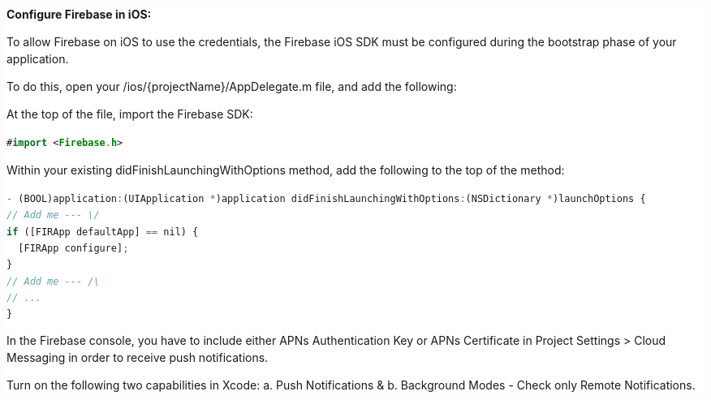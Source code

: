 
**Configure Firebase in iOS:**

To allow Firebase on iOS to use the credentials, the Firebase iOS SDK must be configured during the bootstrap phase of your application.

To do this, open your /ios/\{projectName}/AppDelegate.m file, and add the following:

At the top of the file, import the Firebase SDK:

<Tabs>
<TabItem value="swift" label="swift">

  ```swift
#import <Firebase.h>  
  ```
</TabItem>
</Tabs>


Within your existing didFinishLaunchingWithOptions method, add the following to the top of the method:

<Tabs>
<TabItem value="Swift" label="Swift">

  ```javascript
- (BOOL)application:(UIApplication *)application didFinishLaunchingWithOptions:(NSDictionary *)launchOptions {
  // Add me --- \/
  if ([FIRApp defaultApp] == nil) {
    [FIRApp configure];
  }
  // Add me --- /\
  // ...
}
  ```
</TabItem>
</Tabs>


In the Firebase console, you have to include either APNs Authentication Key or APNs Certificate in Project Settings > Cloud Messaging in order to receive push notifications.

Turn on the following two capabilities in Xcode: a. Push Notifications & b.  Background Modes - Check only Remote Notifications.

